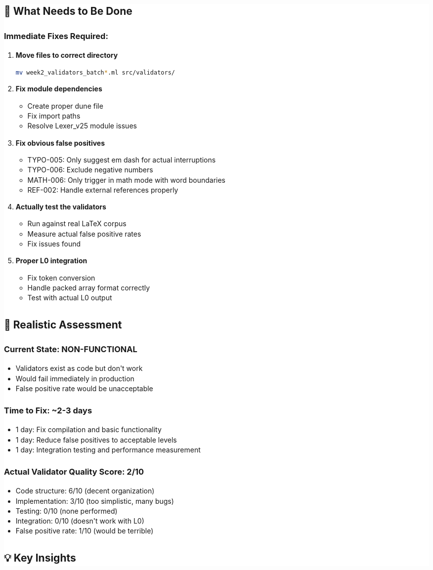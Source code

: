 ## 🔧 What Needs to Be Done

### Immediate Fixes Required:
1. **Move files to correct directory**
   ```bash
   mv week2_validators_batch*.ml src/validators/
   ```

2. **Fix module dependencies**
   - Create proper dune file
   - Fix import paths
   - Resolve Lexer_v25 module issues

3. **Fix obvious false positives**
   - TYPO-005: Only suggest em dash for actual interruptions
   - TYPO-006: Exclude negative numbers
   - MATH-006: Only trigger in math mode with word boundaries
   - REF-002: Handle external references properly

4. **Actually test the validators**
   - Run against real LaTeX corpus
   - Measure actual false positive rates
   - Fix issues found

5. **Proper L0 integration**
   - Fix token conversion
   - Handle packed array format correctly
   - Test with actual L0 output

## 🎯 Realistic Assessment

### Current State: **NON-FUNCTIONAL**
- Validators exist as code but don't work
- Would fail immediately in production
- False positive rate would be unacceptable

### Time to Fix: ~2-3 days
- 1 day: Fix compilation and basic functionality
- 1 day: Reduce false positives to acceptable levels
- 1 day: Integration testing and performance measurement

### Actual Validator Quality Score: **2/10**
- Code structure: 6/10 (decent organization)
- Implementation: 3/10 (too simplistic, many bugs)
- Testing: 0/10 (none performed)
- Integration: 0/10 (doesn't work with L0)
- False positive rate: 1/10 (would be terrible)

## 💡 Key Insights
